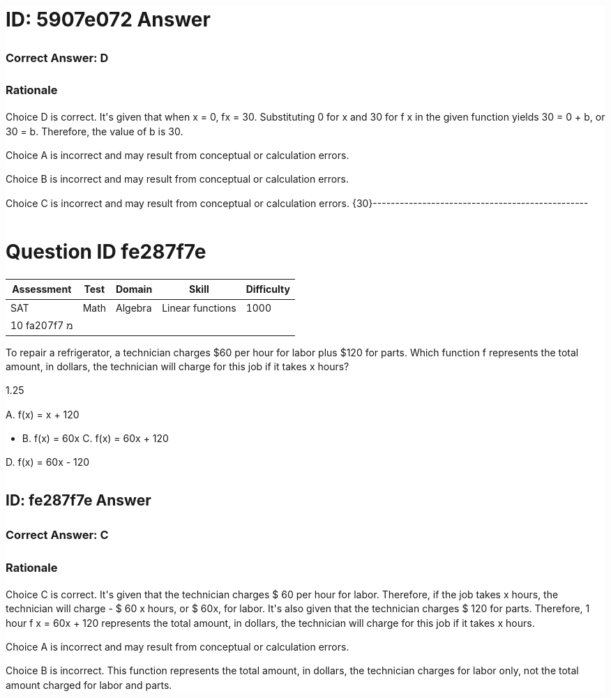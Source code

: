 # ID: 5907e072 Answer

### Correct Answer: D

### Rationale

Choice D is correct. It's given that when x = 0, fx = 30. Substituting 0 for x and 30 for f x in the given function yields 30 = 0 + b, or 30 = b. Therefore, the value of b is 30.

Choice A is incorrect and may result from conceptual or calculation errors.

Choice B is incorrect and may result from conceptual or calculation errors.

Choice C is incorrect and may result from conceptual or calculation errors.
{30}------------------------------------------------

# Question ID fe287f7e

| Assessment   | Test | Domain  | Skill            | Difficulty |
|--------------|------|---------|------------------|------------|
| SAT          | Math | Algebra | Linear functions | 1000       |
| 10 fa207f7 מ |      |         |                  |            |

To repair a refrigerator, a technician charges \$60 per hour for labor plus \$120 for parts. Which function f represents the total amount, in dollars, the technician will charge for this job if it takes x hours?

1.25

A. f(x) = x + 120

- B. f(x) = 60x
C. f(x) = 60x + 120

D. f(x) = 60x - 120

## ID: fe287f7e Answer

### Correct Answer: C

### Rationale

Choice C is correct. It's given that the technician charges \$ 60 per hour for labor. Therefore, if the job takes x hours, the technician will charge - \$ 60 x hours, or \$ 60x, for labor. It's also given that the technician charges \$ 120 for parts. Therefore, 1 hour f x = 60x + 120 represents the total amount, in dollars, the technician will charge for this job if it takes x hours.

Choice A is incorrect and may result from conceptual or calculation errors.

Choice B is incorrect. This function represents the total amount, in dollars, the technician charges for labor only, not the total amount charged for labor and parts.
